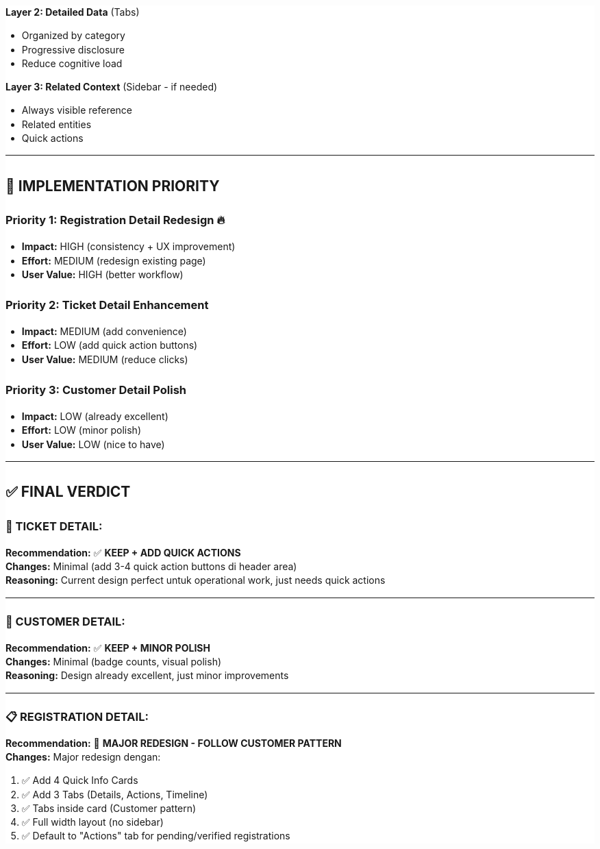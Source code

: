 **Layer 2: Detailed Data** (Tabs)
- Organized by category
- Progressive disclosure
- Reduce cognitive load

**Layer 3: Related Context** (Sidebar - if needed)
- Always visible reference
- Related entities
- Quick actions

---

## 📝 **IMPLEMENTATION PRIORITY**

### **Priority 1: Registration Detail Redesign** 🔥
- **Impact:** HIGH (consistency + UX improvement)
- **Effort:** MEDIUM (redesign existing page)
- **User Value:** HIGH (better workflow)

### **Priority 2: Ticket Detail Enhancement**
- **Impact:** MEDIUM (add convenience)
- **Effort:** LOW (add quick action buttons)
- **User Value:** MEDIUM (reduce clicks)

### **Priority 3: Customer Detail Polish**
- **Impact:** LOW (already excellent)
- **Effort:** LOW (minor polish)
- **User Value:** LOW (nice to have)

---

## ✅ **FINAL VERDICT**

### **🎫 TICKET DETAIL:**
**Recommendation:** ✅ **KEEP + ADD QUICK ACTIONS**  
**Changes:** Minimal (add 3-4 quick action buttons di header area)  
**Reasoning:** Current design perfect untuk operational work, just needs quick actions

---

### **👤 CUSTOMER DETAIL:**
**Recommendation:** ✅ **KEEP + MINOR POLISH**  
**Changes:** Minimal (badge counts, visual polish)  
**Reasoning:** Design already excellent, just minor improvements

---

### **📋 REGISTRATION DETAIL:**
**Recommendation:** 🔄 **MAJOR REDESIGN - FOLLOW CUSTOMER PATTERN**  
**Changes:** Major redesign dengan:
1. ✅ Add 4 Quick Info Cards
2. ✅ Add 3 Tabs (Details, Actions, Timeline)
3. ✅ Tabs inside card (Customer pattern)
4. ✅ Full width layout (no sidebar)
5. ✅ Default to "Actions" tab for pending/verified registrations
